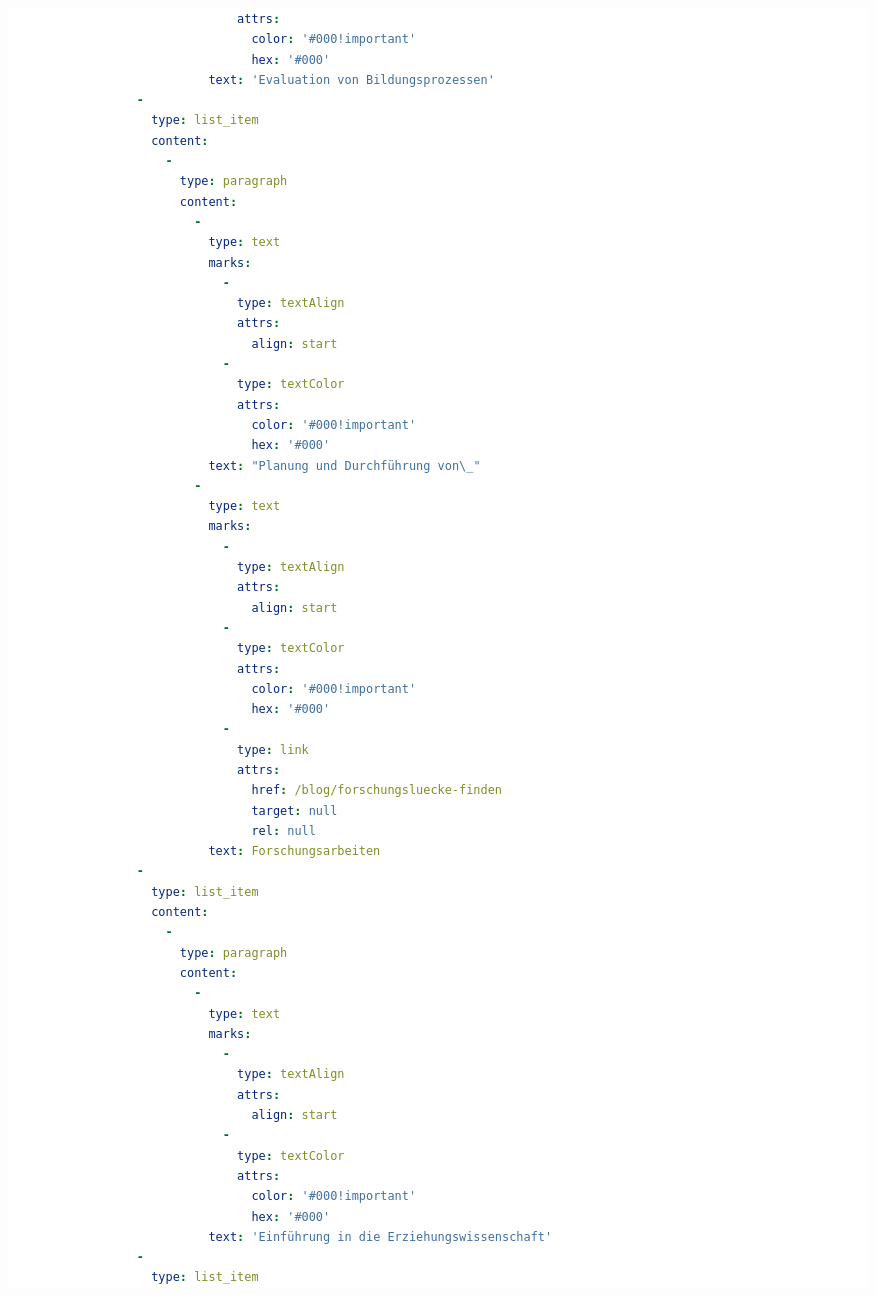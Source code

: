 ```yaml
                                attrs:
                                  color: '#000!important'
                                  hex: '#000'
                            text: 'Evaluation von Bildungsprozessen'
                  -
                    type: list_item
                    content:
                      -
                        type: paragraph
                        content:
                          -
                            type: text
                            marks:
                              -
                                type: textAlign
                                attrs:
                                  align: start
                              -
                                type: textColor
                                attrs:
                                  color: '#000!important'
                                  hex: '#000'
                            text: "Planung und Durchführung von\_"
                          -
                            type: text
                            marks:
                              -
                                type: textAlign
                                attrs:
                                  align: start
                              -
                                type: textColor
                                attrs:
                                  color: '#000!important'
                                  hex: '#000'
                              -
                                type: link
                                attrs:
                                  href: /blog/forschungsluecke-finden
                                  target: null
                                  rel: null
                            text: Forschungsarbeiten
                  -
                    type: list_item
                    content:
                      -
                        type: paragraph
                        content:
                          -
                            type: text
                            marks:
                              -
                                type: textAlign
                                attrs:
                                  align: start
                              -
                                type: textColor
                                attrs:
                                  color: '#000!important'
                                  hex: '#000'
                            text: 'Einführung in die Erziehungswissenschaft'
                  -
                    type: list_item
```
